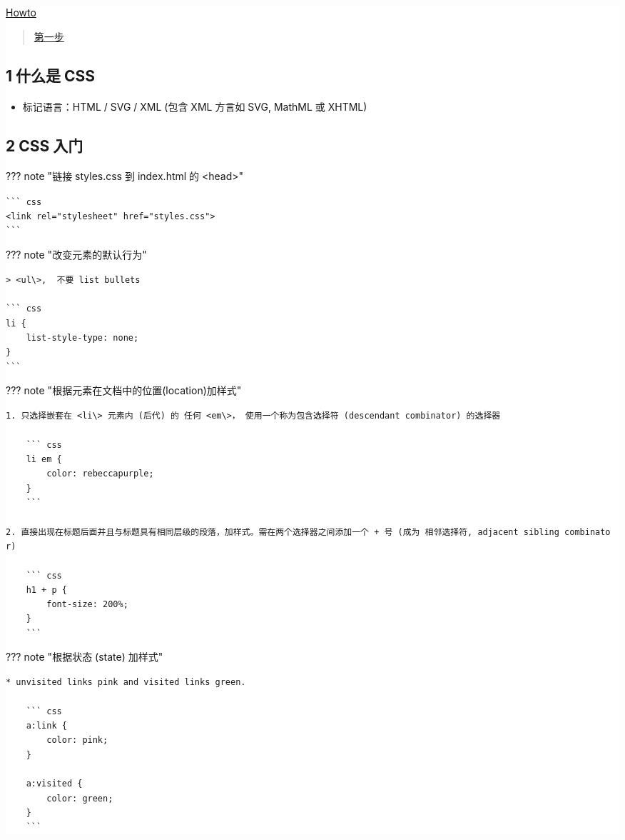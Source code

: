 
[Howto](https://developer.mozilla.org/en-US/docs/Learn/CSS/Howto)

> [第一步](https://developer.mozilla.org/en-US/docs/Learn/CSS/First_steps)

## 1 什么是 CSS

* 标记语言：HTML / SVG / XML (包含 XML 方言如 SVG, MathML 或 XHTML)

## 2 CSS 入门

??? note "链接 styles.css 到 index.html 的 <head\>"

    ``` css
    <link rel="stylesheet" href="styles.css">
    ```

??? note "改变元素的默认行为"

    > <ul\>,  不要 list bullets

    ``` css
    li {
        list-style-type: none;
    }
    ```

??? note "根据元素在文档中的位置(location)加样式"

    1. 只选择嵌套在 <li\> 元素内 (后代) 的 任何 <em\>， 使用一个称为包含选择符 (descendant combinator) 的选择器

        ``` css
        li em {
            color: rebeccapurple;
        }
        ```

    2. 直接出现在标题后面并且与标题具有相同层级的段落，加样式。需在两个选择器之间添加一个 + 号 (成为 相邻选择符, adjacent sibling combinator) 

        ``` css
        h1 + p {
            font-size: 200%;
        }
        ```

??? note "根据状态 (state) 加样式"

    * unvisited links pink and visited links green.

        ``` css
        a:link {
            color: pink;
        }

        a:visited {
            color: green;
        }
        ```
